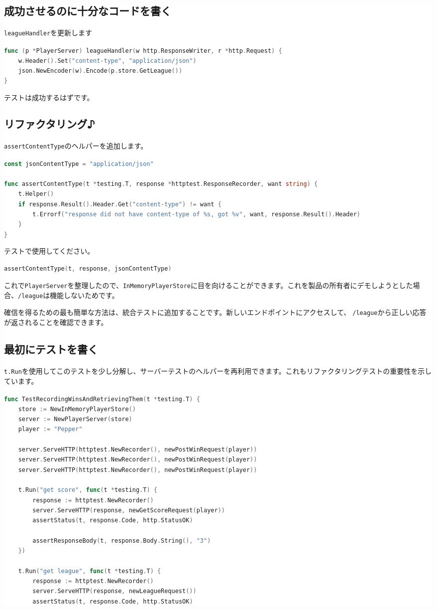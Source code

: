 ## 成功させるのに十分なコードを書く

`leagueHandler`を更新します

```go
func (p *PlayerServer) leagueHandler(w http.ResponseWriter, r *http.Request) {
    w.Header().Set("content-type", "application/json")
    json.NewEncoder(w).Encode(p.store.GetLeague())
}
```

テストは成功するはずです。

## リファクタリング♪

`assertContentType`のヘルパーを追加します。

```go
const jsonContentType = "application/json"

func assertContentType(t *testing.T, response *httptest.ResponseRecorder, want string) {
    t.Helper()
    if response.Result().Header.Get("content-type") != want {
        t.Errorf("response did not have content-type of %s, got %v", want, response.Result().Header)
    }
}
```

テストで使用してください。

```go
assertContentType(t, response, jsonContentType)
```

これで`PlayerServer`を整理したので、`InMemoryPlayerStore`に目を向けることができます。これを製品の所有者にデモしようとした場合、`/league`は機能しないためです。

確信を得るための最も簡単な方法は、統合テストに追加することです。新しいエンドポイントにアクセスして、 `/league`から正しい応答が返されることを確認できます。

## 最初にテストを書く

`t.Run`を使用してこのテストを少し分解し、サーバーテストのヘルパーを再利用できます。これもリファクタリングテストの重要性を示しています。

```go
func TestRecordingWinsAndRetrievingThem(t *testing.T) {
    store := NewInMemoryPlayerStore()
    server := NewPlayerServer(store)
    player := "Pepper"

    server.ServeHTTP(httptest.NewRecorder(), newPostWinRequest(player))
    server.ServeHTTP(httptest.NewRecorder(), newPostWinRequest(player))
    server.ServeHTTP(httptest.NewRecorder(), newPostWinRequest(player))

    t.Run("get score", func(t *testing.T) {
        response := httptest.NewRecorder()
        server.ServeHTTP(response, newGetScoreRequest(player))
        assertStatus(t, response.Code, http.StatusOK)

        assertResponseBody(t, response.Body.String(), "3")
    })

    t.Run("get league", func(t *testing.T) {
        response := httptest.NewRecorder()
        server.ServeHTTP(response, newLeagueRequest())
        assertStatus(t, response.Code, http.StatusOK)

```